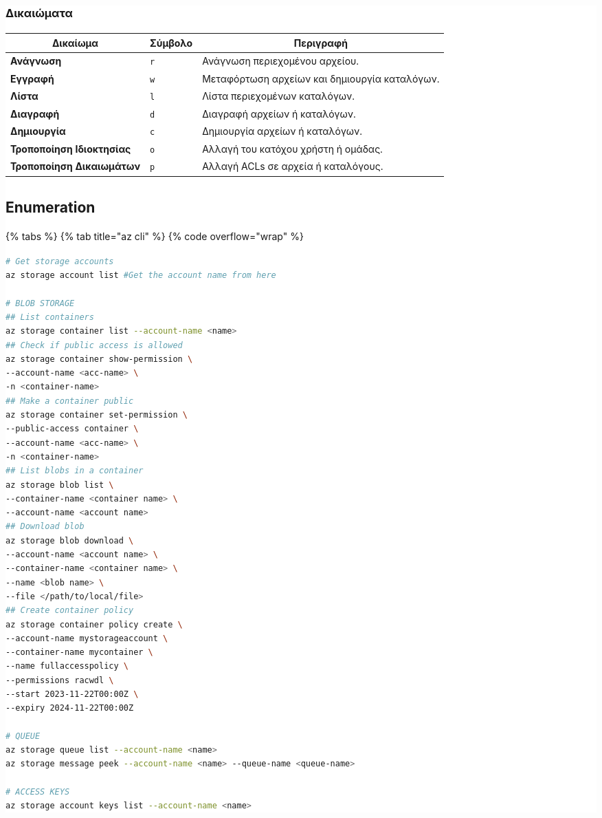 ### Δικαιώματα

| Δικαίωμα       | Σύμβολο | Περιγραφή                                |
|-------------------|--------|--------------------------------------------|
| **Ανάγνωση**         | `r`    | Ανάγνωση περιεχομένου αρχείου.                         |
| **Εγγραφή**        | `w`    | Μεταφόρτωση αρχείων και δημιουργία καταλόγων.       |
| **Λίστα**         | `l`    | Λίστα περιεχομένων καταλόγων.              |
| **Διαγραφή**       | `d`    | Διαγραφή αρχείων ή καταλόγων.               |
| **Δημιουργία**       | `c`    | Δημιουργία αρχείων ή καταλόγων.               |
| **Τροποποίηση Ιδιοκτησίας** | `o` | Αλλαγή του κατόχου χρήστη ή ομάδας.           |
| **Τροποποίηση Δικαιωμάτων** | `p` | Αλλαγή ACLs σε αρχεία ή καταλόγους.      |

## Enumeration

{% tabs %}
{% tab title="az cli" %}
{% code overflow="wrap" %}
```bash
# Get storage accounts
az storage account list #Get the account name from here

# BLOB STORAGE
## List containers
az storage container list --account-name <name>
## Check if public access is allowed
az storage container show-permission \
--account-name <acc-name> \
-n <container-name>
## Make a container public
az storage container set-permission \
--public-access container \
--account-name <acc-name> \
-n <container-name>
## List blobs in a container
az storage blob list \
--container-name <container name> \
--account-name <account name>
## Download blob
az storage blob download \
--account-name <account name> \
--container-name <container name> \
--name <blob name> \
--file </path/to/local/file>
## Create container policy
az storage container policy create \
--account-name mystorageaccount \
--container-name mycontainer \
--name fullaccesspolicy \
--permissions racwdl \
--start 2023-11-22T00:00Z \
--expiry 2024-11-22T00:00Z

# QUEUE
az storage queue list --account-name <name>
az storage message peek --account-name <name> --queue-name <queue-name>

# ACCESS KEYS
az storage account keys list --account-name <name>
```